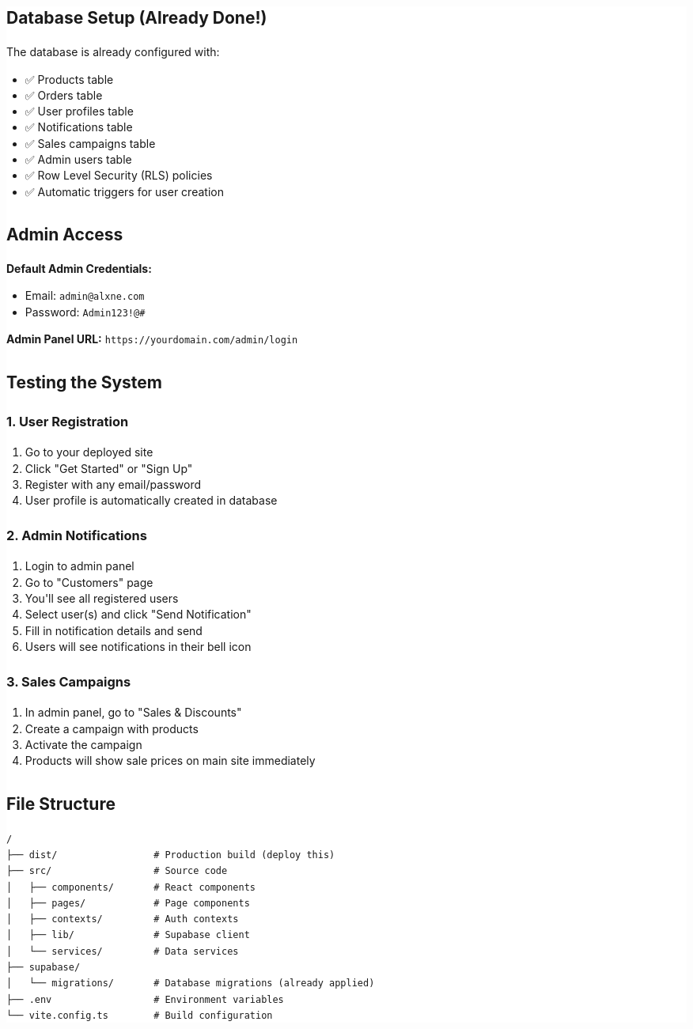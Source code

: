 ## Database Setup (Already Done!)

The database is already configured with:
- ✅ Products table
- ✅ Orders table
- ✅ User profiles table
- ✅ Notifications table
- ✅ Sales campaigns table
- ✅ Admin users table
- ✅ Row Level Security (RLS) policies
- ✅ Automatic triggers for user creation

## Admin Access

**Default Admin Credentials:**
- Email: `admin@alxne.com`
- Password: `Admin123!@#`

**Admin Panel URL:** `https://yourdomain.com/admin/login`

## Testing the System

### 1. User Registration
1. Go to your deployed site
2. Click "Get Started" or "Sign Up"
3. Register with any email/password
4. User profile is automatically created in database

### 2. Admin Notifications
1. Login to admin panel
2. Go to "Customers" page
3. You'll see all registered users
4. Select user(s) and click "Send Notification"
5. Fill in notification details and send
6. Users will see notifications in their bell icon

### 3. Sales Campaigns
1. In admin panel, go to "Sales & Discounts"
2. Create a campaign with products
3. Activate the campaign
4. Products will show sale prices on main site immediately

## File Structure

```
/
├── dist/                 # Production build (deploy this)
├── src/                  # Source code
│   ├── components/       # React components
│   ├── pages/            # Page components
│   ├── contexts/         # Auth contexts
│   ├── lib/              # Supabase client
│   └── services/         # Data services
├── supabase/
│   └── migrations/       # Database migrations (already applied)
├── .env                  # Environment variables
└── vite.config.ts        # Build configuration
```
